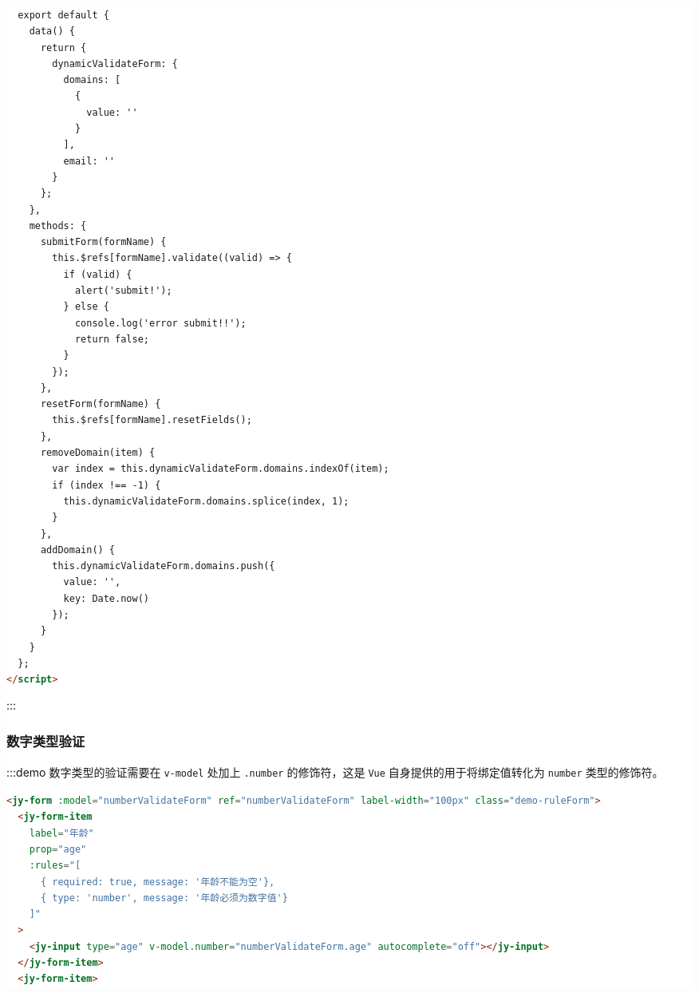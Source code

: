 ```html
  export default {
    data() {
      return {
        dynamicValidateForm: {
          domains: [
            {
              value: ''
            }
          ],
          email: ''
        }
      };
    },
    methods: {
      submitForm(formName) {
        this.$refs[formName].validate((valid) => {
          if (valid) {
            alert('submit!');
          } else {
            console.log('error submit!!');
            return false;
          }
        });
      },
      resetForm(formName) {
        this.$refs[formName].resetFields();
      },
      removeDomain(item) {
        var index = this.dynamicValidateForm.domains.indexOf(item);
        if (index !== -1) {
          this.dynamicValidateForm.domains.splice(index, 1);
        }
      },
      addDomain() {
        this.dynamicValidateForm.domains.push({
          value: '',
          key: Date.now()
        });
      }
    }
  };
</script>
```

:::

### 数字类型验证

:::demo 数字类型的验证需要在 `v-model` 处加上 `.number` 的修饰符，这是 `Vue` 自身提供的用于将绑定值转化为 `number` 类型的修饰符。

```html
<jy-form :model="numberValidateForm" ref="numberValidateForm" label-width="100px" class="demo-ruleForm">
  <jy-form-item
    label="年龄"
    prop="age"
    :rules="[
      { required: true, message: '年龄不能为空'},
      { type: 'number', message: '年龄必须为数字值'}
    ]"
  >
    <jy-input type="age" v-model.number="numberValidateForm.age" autocomplete="off"></jy-input>
  </jy-form-item>
  <jy-form-item>
```